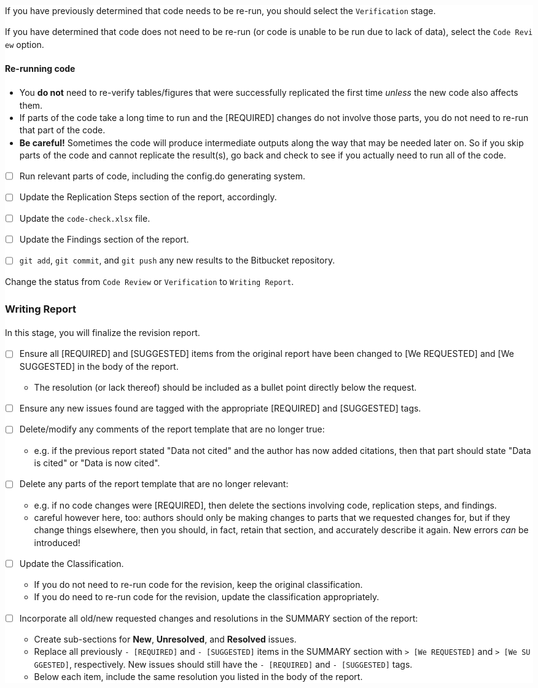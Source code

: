 If you have previously determined that code needs to be re-run, you should select the  `Verification` stage. 

If you have determined that code does not need to be re-run (or code is unable to be run due to lack of data), select the `Code Review` option. 

#### Re-running code 

- You **do not** need to re-verify tables/figures that were successfully replicated the first time *unless* the new code also affects them. 
- If parts of the code take a long time to run and the [REQUIRED] changes do not involve those parts, you do not need to re-run that part of the code. 
- **Be careful!** Sometimes the code will produce intermediate outputs along the way that may be needed later on. So if you skip parts of the code and cannot replicate the result(s), go back and check to see if you actually need to run all of the code.

- [ ] Run relevant parts of code, including the config.do generating system. 

- [ ] Update the Replication Steps section of the report, accordingly. 

- [ ] Update the `code-check.xlsx` file. 

- [ ] Update the Findings section of the report. 

- [ ] `git add`, `git commit`, and `git push` any new results to the Bitbucket repository. 

Change the status from `Code Review` or `Verification` to `Writing Report`. 

### Writing Report 

In this stage, you will finalize the revision report. 

- [ ] Ensure all [REQUIRED] and [SUGGESTED] items from the original report have been changed to [We REQUESTED] and [We SUGGESTED] in the body of the report. 
    - The resolution (or lack thereof) should be included as a bullet point directly below the request. 

- [ ] Ensure any new issues found are tagged with the appropriate [REQUIRED] and [SUGGESTED] tags. 

- [ ] Delete/modify any comments of the report template that are no longer true:
    - e.g. if the previous report stated "Data not cited" and the author has now added citations, then that part should state "Data is cited" or "Data is now cited".

- [ ] Delete any parts of the report template that are no longer relevant:
    - e.g. if no code changes were [REQUIRED], then delete the sections involving code, replication steps, and findings. 
    - careful however here, too: authors should only be making changes to parts that we requested changes for, but if they change things elsewhere, then you should, in fact, retain that section, and accurately describe it again. New errors *can* be introduced!

- [ ] Update the Classification. 
    - If you do not need to re-run code for the revision, keep the original classification.
    - If you do need to re-run code for the revision, update the classification appropriately.


- [ ] Incorporate all old/new requested changes and resolutions in the SUMMARY section of the report: 

    - Create sub-sections for **New**, **Unresolved**, and **Resolved** issues. 
    - Replace all previously `- [REQUIRED]` and `- [SUGGESTED]` items in the SUMMARY section with `> [We REQUESTED]` and `> [We SUGGESTED]`, respectively. New issues should still have the `- [REQUIRED]` and `- [SUGGESTED]` tags. 
    - Below each item, include the same resolution you listed in the body of the report. 
